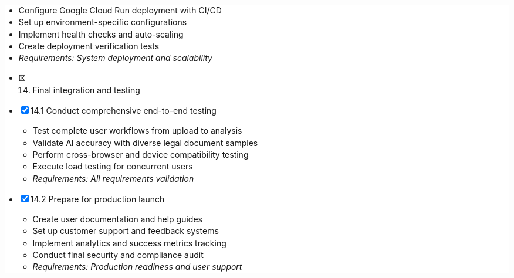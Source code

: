 

  - Configure Google Cloud Run deployment with CI/CD
  - Set up environment-specific configurations
  - Implement health checks and auto-scaling
  - Create deployment verification tests
  - _Requirements: System deployment and scalability_

- [x] 14. Final integration and testing




- [x] 14.1 Conduct comprehensive end-to-end testing



  - Test complete user workflows from upload to analysis
  - Validate AI accuracy with diverse legal document samples
  - Perform cross-browser and device compatibility testing
  - Execute load testing for concurrent users
  - _Requirements: All requirements validation_

- [x] 14.2 Prepare for production launch


  - Create user documentation and help guides
  - Set up customer support and feedback systems
  - Implement analytics and success metrics tracking
  - Conduct final security and compliance audit
  - _Requirements: Production readiness and user support_
